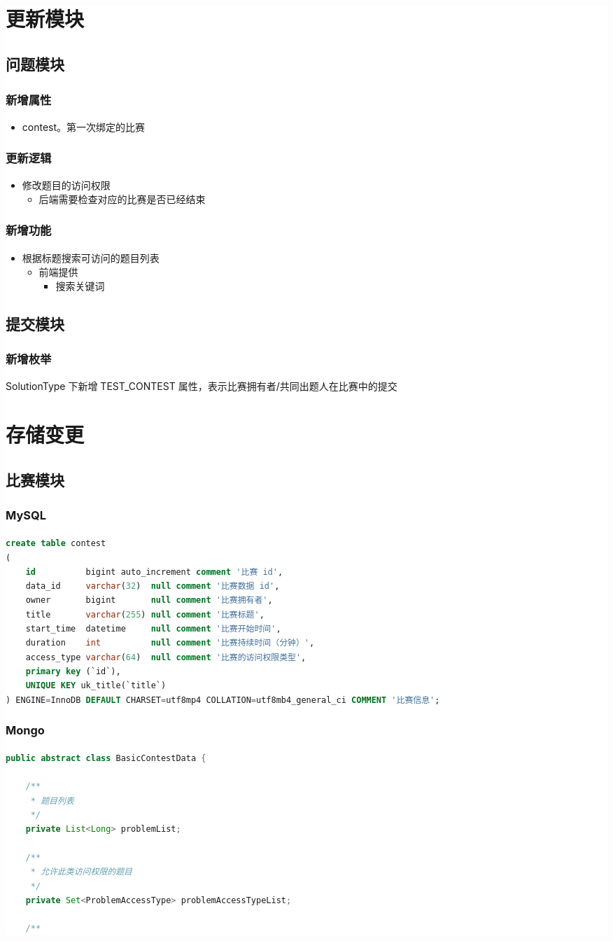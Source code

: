 # 更新模块

## 问题模块

### 新增属性

 - contest。第一次绑定的比赛

### 更新逻辑

 - 修改题目的访问权限
     * 后端需要检查对应的比赛是否已经结束

### 新增功能

 - 根据标题搜索可访问的题目列表
     * 前端提供
         + 搜索关键词

## 提交模块

### 新增枚举

SolutionType 下新增 TEST_CONTEST 属性，表示比赛拥有者/共同出题人在比赛中的提交

# 存储变更

## 比赛模块

### MySQL
```sql
create table contest
(
    id          bigint auto_increment comment '比赛 id',
    data_id     varchar(32)  null comment '比赛数据 id',
    owner       bigint       null comment '比赛拥有者',
    title       varchar(255) null comment '比赛标题',
    start_time  datetime     null comment '比赛开始时间',
    duration    int          null comment '比赛持续时间（分钟）',
    access_type varchar(64)  null comment '比赛的访问权限类型',
    primary key (`id`),
    UNIQUE KEY uk_title(`title`)
) ENGINE=InnoDB DEFAULT CHARSET=utf8mp4 COLLATION=utf8mb4_general_ci COMMENT '比赛信息';
```

### Mongo
```java
public abstract class BasicContestData {

    /**
     * 题目列表
     */
    private List<Long> problemList;

    /**
     * 允许此类访问权限的题目
     */
    private Set<ProblemAccessType> problemAccessTypeList;

    /**
```